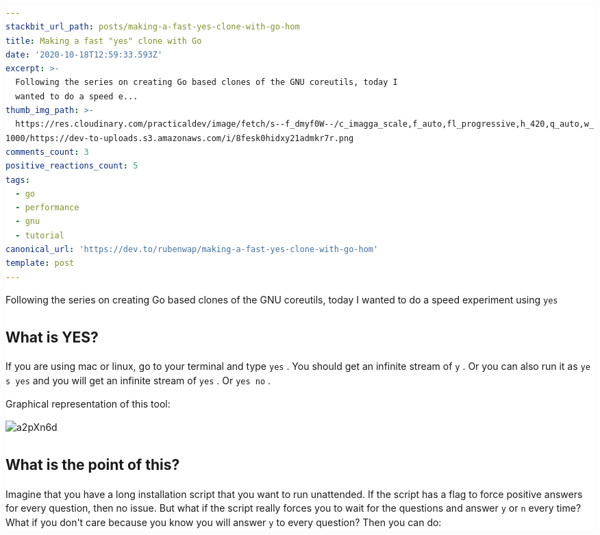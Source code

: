 ```yaml
---
stackbit_url_path: posts/making-a-fast-yes-clone-with-go-hom
title: Making a fast "yes" clone with Go
date: '2020-10-18T12:59:33.593Z'
excerpt: >-
  Following the series on creating Go based clones of the GNU coreutils, today I
  wanted to do a speed e...
thumb_img_path: >-
  https://res.cloudinary.com/practicaldev/image/fetch/s--f_dmyf0W--/c_imagga_scale,f_auto,fl_progressive,h_420,q_auto,w_1000/https://dev-to-uploads.s3.amazonaws.com/i/8fesk0hidxy21admkr7r.png
comments_count: 3
positive_reactions_count: 5
tags:
  - go
  - performance
  - gnu
  - tutorial
canonical_url: 'https://dev.to/rubenwap/making-a-fast-yes-clone-with-go-hom'
template: post
---
```

Following the series on creating Go based clones of the GNU coreutils, today I wanted to do a speed experiment using 
`yes`


## What is YES?

If you are using mac or linux, go to your terminal and type 
`yes`
. You should get an infinite stream of 
`y`
. Or you can also run it as 
`yes yes`
 and you will get an infinite stream of 
`yes`
. Or 
`yes no`
. 

Graphical representation of this tool:

![a2pXn6d](https://dev-to-uploads.s3.amazonaws.com/i/x8d76wj4mvf793tey72f.gif)
 
## What is the point of this? 

Imagine that you have a long installation script that you want to run unattended. If the script has a flag to force positive answers for every question, then no issue. But what if the script really forces you to wait for the questions and answer 
`y`
 or 
`n`
 every time? What if you don't care because you know you will answer 
`y`
 to every question? Then you can do:
